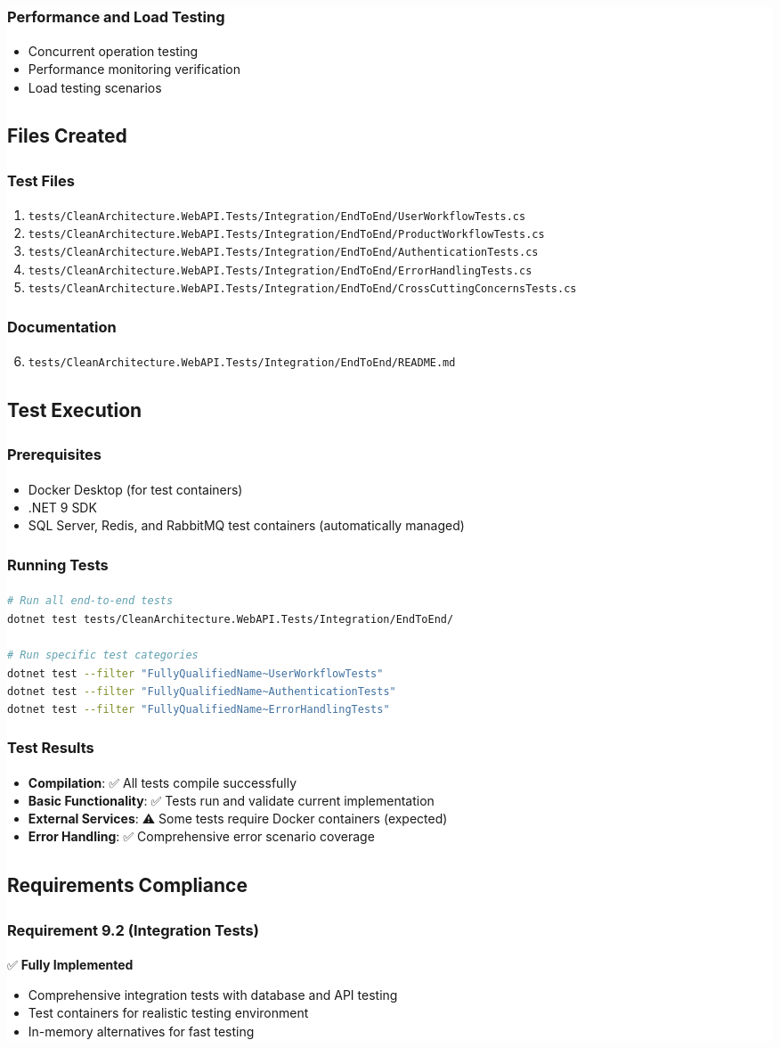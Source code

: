 ### Performance and Load Testing
- Concurrent operation testing
- Performance monitoring verification
- Load testing scenarios

## Files Created

### Test Files
1. `tests/CleanArchitecture.WebAPI.Tests/Integration/EndToEnd/UserWorkflowTests.cs`
2. `tests/CleanArchitecture.WebAPI.Tests/Integration/EndToEnd/ProductWorkflowTests.cs`
3. `tests/CleanArchitecture.WebAPI.Tests/Integration/EndToEnd/AuthenticationTests.cs`
4. `tests/CleanArchitecture.WebAPI.Tests/Integration/EndToEnd/ErrorHandlingTests.cs`
5. `tests/CleanArchitecture.WebAPI.Tests/Integration/EndToEnd/CrossCuttingConcernsTests.cs`

### Documentation
6. `tests/CleanArchitecture.WebAPI.Tests/Integration/EndToEnd/README.md`

## Test Execution

### Prerequisites
- Docker Desktop (for test containers)
- .NET 9 SDK
- SQL Server, Redis, and RabbitMQ test containers (automatically managed)

### Running Tests
```bash
# Run all end-to-end tests
dotnet test tests/CleanArchitecture.WebAPI.Tests/Integration/EndToEnd/

# Run specific test categories
dotnet test --filter "FullyQualifiedName~UserWorkflowTests"
dotnet test --filter "FullyQualifiedName~AuthenticationTests"
dotnet test --filter "FullyQualifiedName~ErrorHandlingTests"
```

### Test Results
- **Compilation**: ✅ All tests compile successfully
- **Basic Functionality**: ✅ Tests run and validate current implementation
- **External Services**: ⚠️ Some tests require Docker containers (expected)
- **Error Handling**: ✅ Comprehensive error scenario coverage

## Requirements Compliance

### Requirement 9.2 (Integration Tests)
✅ **Fully Implemented**
- Comprehensive integration tests with database and API testing
- Test containers for realistic testing environment
- In-memory alternatives for fast testing
